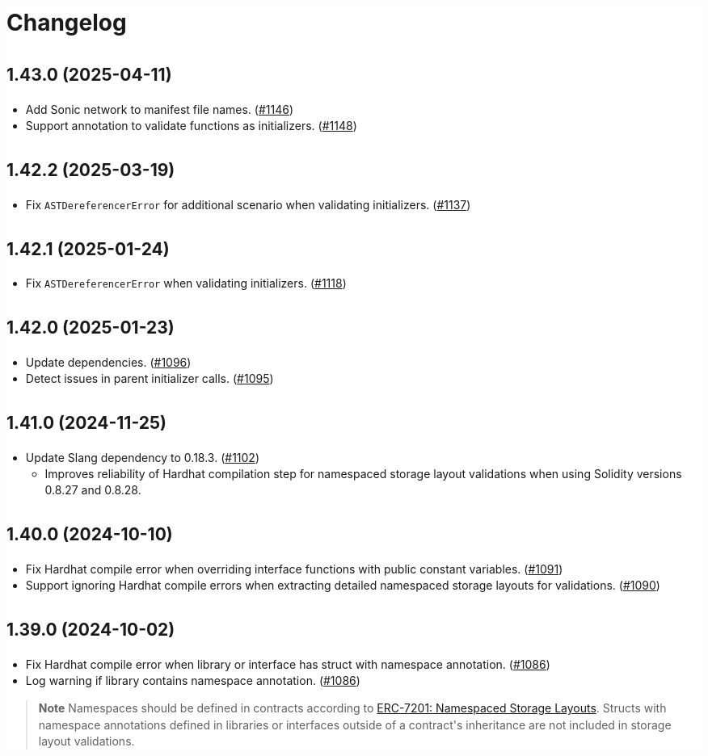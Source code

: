 # Changelog

## 1.43.0 (2025-04-11)

- Add Sonic network to manifest file names. ([#1146](https://github.com/OpenZeppelin/openzeppelin-upgrades/pull/1146))
- Support annotation to validate functions as initializers. ([#1148](https://github.com/OpenZeppelin/openzeppelin-upgrades/pull/1148))

## 1.42.2 (2025-03-19)

- Fix `ASTDereferencerError` for additional scenario when validating initializers. ([#1137](https://github.com/OpenZeppelin/openzeppelin-upgrades/pull/1137))

## 1.42.1 (2025-01-24)

- Fix `ASTDereferencerError` when validating initializers. ([#1118](https://github.com/OpenZeppelin/openzeppelin-upgrades/pull/1118))

## 1.42.0 (2025-01-23)

- Update dependencies. ([#1096](https://github.com/OpenZeppelin/openzeppelin-upgrades/pull/1096))
- Detect issues in parent initializer calls. ([#1095](https://github.com/OpenZeppelin/openzeppelin-upgrades/pull/1095))

## 1.41.0 (2024-11-25)

- Update Slang dependency to 0.18.3. ([#1102](https://github.com/OpenZeppelin/openzeppelin-upgrades/pull/1102))
  - Improves reliability of Hardhat compilation step for namespaced storage layout validations when using Solidity versions 0.8.27 and 0.8.28.

## 1.40.0 (2024-10-10)

- Fix Hardhat compile error when overriding interface functions with public constant variables. ([#1091](https://github.com/OpenZeppelin/openzeppelin-upgrades/pull/1091))
- Support ignoring Hardhat compile errors when extracting detailed namespaced storage layouts for validations. ([#1090](https://github.com/OpenZeppelin/openzeppelin-upgrades/pull/1090))

## 1.39.0 (2024-10-02)

- Fix Hardhat compile error when library or interface has struct with namespace annotation. ([#1086](https://github.com/OpenZeppelin/openzeppelin-upgrades/pull/1086))
- Log warning if library contains namespace annotation. ([#1086](https://github.com/OpenZeppelin/openzeppelin-upgrades/pull/1086))

> **Note**
> Namespaces should be defined in contracts according to [ERC-7201: Namespaced Storage Layouts](https://eips.ethereum.org/EIPS/eip-7201). Structs with namespace annotations defined in libraries or interfaces outside of a contract's inheritance are not included in storage layout validations.

